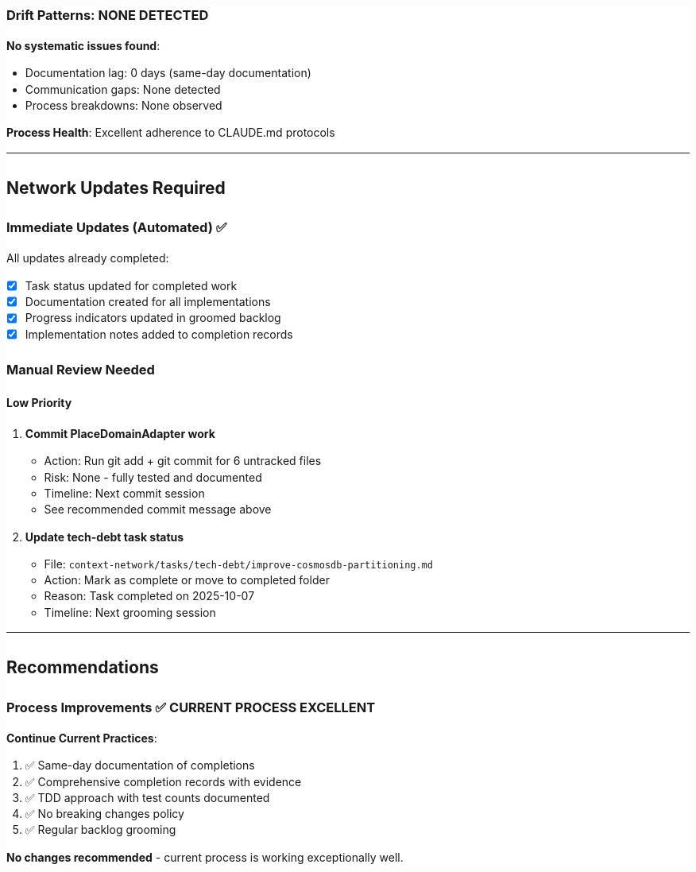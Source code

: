 ### Drift Patterns: NONE DETECTED

**No systematic issues found**:
- Documentation lag: 0 days (same-day documentation)
- Communication gaps: None detected
- Process breakdowns: None observed

**Process Health**: Excellent adherence to CLAUDE.md protocols

---

## Network Updates Required

### Immediate Updates (Automated) ✅

All updates already completed:
- [x] Task status updated for completed work
- [x] Documentation created for all implementations
- [x] Progress indicators updated in groomed backlog
- [x] Implementation notes added to completion records

### Manual Review Needed

#### Low Priority

1. **Commit PlaceDomainAdapter work**
   - Action: Run git add + git commit for 6 untracked files
   - Risk: None - fully tested and documented
   - Timeline: Next commit session
   - See recommended commit message above

2. **Update tech-debt task status**
   - File: `context-network/tasks/tech-debt/improve-cosmosdb-partitioning.md`
   - Action: Mark as complete or move to completed folder
   - Reason: Task completed on 2025-10-07
   - Timeline: Next grooming session

---

## Recommendations

### Process Improvements ✅ CURRENT PROCESS EXCELLENT

**Continue Current Practices**:
1. ✅ Same-day documentation of completions
2. ✅ Comprehensive completion records with evidence
3. ✅ TDD approach with test counts documented
4. ✅ No breaking changes policy
5. ✅ Regular backlog grooming

**No changes recommended** - current process is working exceptionally well.
